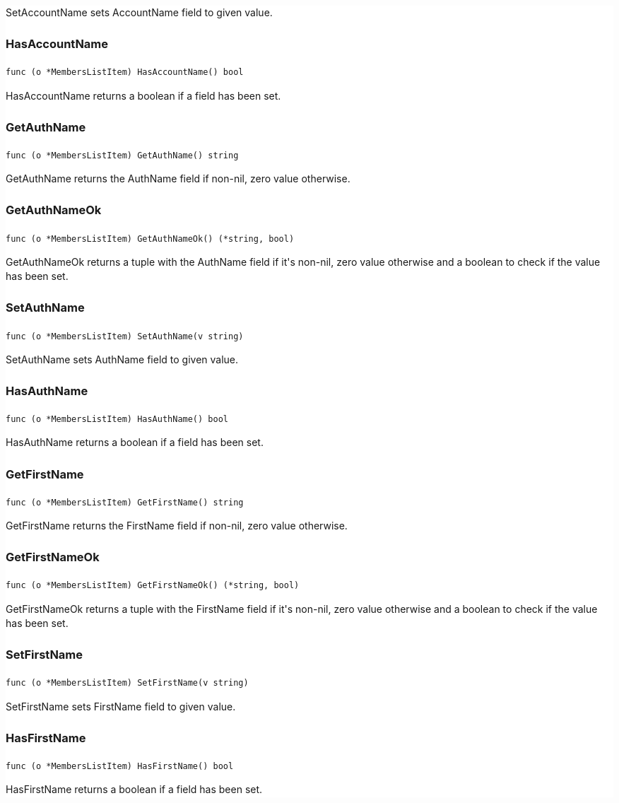 SetAccountName sets AccountName field to given value.

### HasAccountName

`func (o *MembersListItem) HasAccountName() bool`

HasAccountName returns a boolean if a field has been set.

### GetAuthName

`func (o *MembersListItem) GetAuthName() string`

GetAuthName returns the AuthName field if non-nil, zero value otherwise.

### GetAuthNameOk

`func (o *MembersListItem) GetAuthNameOk() (*string, bool)`

GetAuthNameOk returns a tuple with the AuthName field if it's non-nil, zero value otherwise
and a boolean to check if the value has been set.

### SetAuthName

`func (o *MembersListItem) SetAuthName(v string)`

SetAuthName sets AuthName field to given value.

### HasAuthName

`func (o *MembersListItem) HasAuthName() bool`

HasAuthName returns a boolean if a field has been set.

### GetFirstName

`func (o *MembersListItem) GetFirstName() string`

GetFirstName returns the FirstName field if non-nil, zero value otherwise.

### GetFirstNameOk

`func (o *MembersListItem) GetFirstNameOk() (*string, bool)`

GetFirstNameOk returns a tuple with the FirstName field if it's non-nil, zero value otherwise
and a boolean to check if the value has been set.

### SetFirstName

`func (o *MembersListItem) SetFirstName(v string)`

SetFirstName sets FirstName field to given value.

### HasFirstName

`func (o *MembersListItem) HasFirstName() bool`

HasFirstName returns a boolean if a field has been set.
